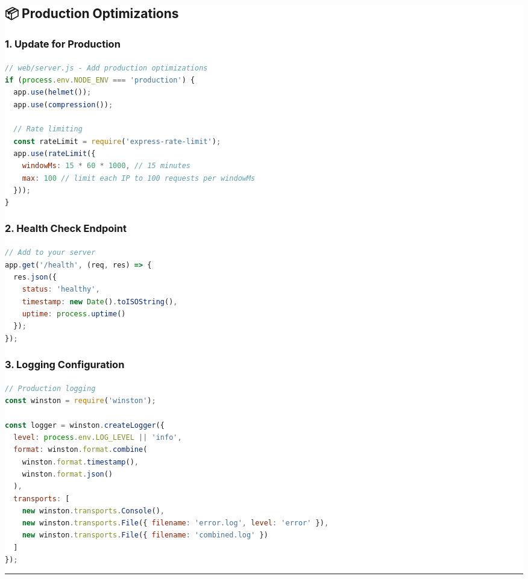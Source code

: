 
## 📦 Production Optimizations

### 1. Update for Production
```javascript
// web/server.js - Add production optimizations
if (process.env.NODE_ENV === 'production') {
  app.use(helmet());
  app.use(compression());
  
  // Rate limiting
  const rateLimit = require('express-rate-limit');
  app.use(rateLimit({
    windowMs: 15 * 60 * 1000, // 15 minutes
    max: 100 // limit each IP to 100 requests per windowMs
  }));
}
```

### 2. Health Check Endpoint
```javascript
// Add to your server
app.get('/health', (req, res) => {
  res.json({ 
    status: 'healthy', 
    timestamp: new Date().toISOString(),
    uptime: process.uptime()
  });
});
```

### 3. Logging Configuration
```javascript
// Production logging
const winston = require('winston');

const logger = winston.createLogger({
  level: process.env.LOG_LEVEL || 'info',
  format: winston.format.combine(
    winston.format.timestamp(),
    winston.format.json()
  ),
  transports: [
    new winston.transports.Console(),
    new winston.transports.File({ filename: 'error.log', level: 'error' }),
    new winston.transports.File({ filename: 'combined.log' })
  ]
});
```

---
